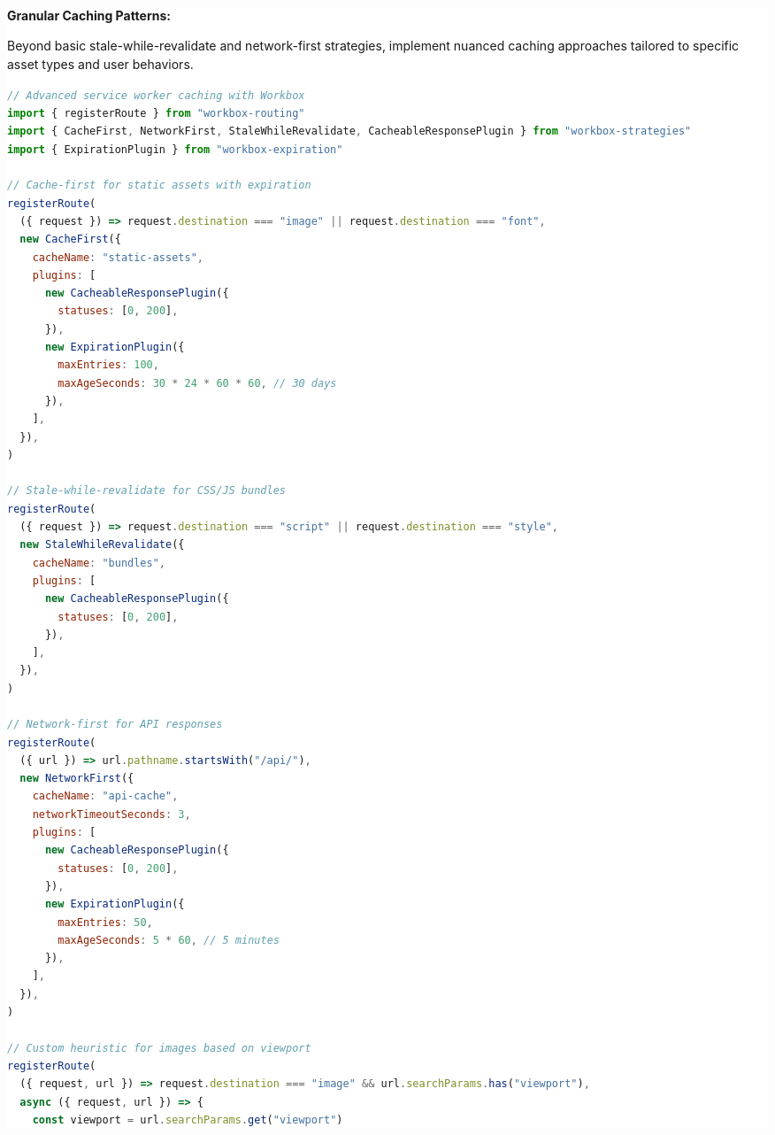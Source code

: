 **Granular Caching Patterns:**

Beyond basic stale-while-revalidate and network-first strategies, implement nuanced caching approaches tailored to specific asset types and user behaviors.

```javascript
// Advanced service worker caching with Workbox
import { registerRoute } from "workbox-routing"
import { CacheFirst, NetworkFirst, StaleWhileRevalidate, CacheableResponsePlugin } from "workbox-strategies"
import { ExpirationPlugin } from "workbox-expiration"

// Cache-first for static assets with expiration
registerRoute(
  ({ request }) => request.destination === "image" || request.destination === "font",
  new CacheFirst({
    cacheName: "static-assets",
    plugins: [
      new CacheableResponsePlugin({
        statuses: [0, 200],
      }),
      new ExpirationPlugin({
        maxEntries: 100,
        maxAgeSeconds: 30 * 24 * 60 * 60, // 30 days
      }),
    ],
  }),
)

// Stale-while-revalidate for CSS/JS bundles
registerRoute(
  ({ request }) => request.destination === "script" || request.destination === "style",
  new StaleWhileRevalidate({
    cacheName: "bundles",
    plugins: [
      new CacheableResponsePlugin({
        statuses: [0, 200],
      }),
    ],
  }),
)

// Network-first for API responses
registerRoute(
  ({ url }) => url.pathname.startsWith("/api/"),
  new NetworkFirst({
    cacheName: "api-cache",
    networkTimeoutSeconds: 3,
    plugins: [
      new CacheableResponsePlugin({
        statuses: [0, 200],
      }),
      new ExpirationPlugin({
        maxEntries: 50,
        maxAgeSeconds: 5 * 60, // 5 minutes
      }),
    ],
  }),
)

// Custom heuristic for images based on viewport
registerRoute(
  ({ request, url }) => request.destination === "image" && url.searchParams.has("viewport"),
  async ({ request, url }) => {
    const viewport = url.searchParams.get("viewport")
```